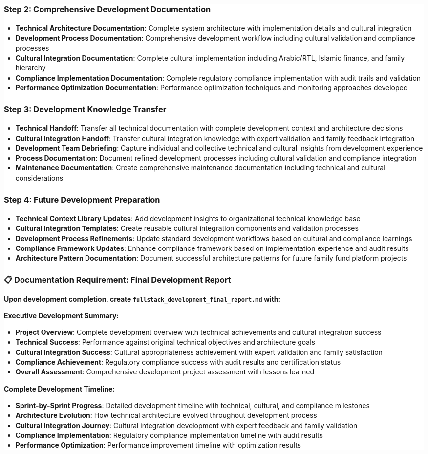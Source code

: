 ### Step 2: Comprehensive Development Documentation
- **Technical Architecture Documentation**: Complete system architecture with implementation details and cultural integration
- **Development Process Documentation**: Comprehensive development workflow including cultural validation and compliance processes
- **Cultural Integration Documentation**: Complete cultural implementation including Arabic/RTL, Islamic finance, and family hierarchy
- **Compliance Implementation Documentation**: Complete regulatory compliance implementation with audit trails and validation
- **Performance Optimization Documentation**: Performance optimization techniques and monitoring approaches developed

### Step 3: Development Knowledge Transfer
- **Technical Handoff**: Transfer all technical documentation with complete development context and architecture decisions
- **Cultural Integration Handoff**: Transfer cultural integration knowledge with expert validation and family feedback integration
- **Development Team Debriefing**: Capture individual and collective technical and cultural insights from development experience
- **Process Documentation**: Document refined development processes including cultural validation and compliance integration
- **Maintenance Documentation**: Create comprehensive maintenance documentation including technical and cultural considerations

### Step 4: Future Development Preparation
- **Technical Context Library Updates**: Add development insights to organizational technical knowledge base
- **Cultural Integration Templates**: Create reusable cultural integration components and validation processes
- **Development Process Refinements**: Update standard development workflows based on cultural and compliance learnings
- **Compliance Framework Updates**: Enhance compliance framework based on implementation experience and audit results
- **Architecture Pattern Documentation**: Document successful architecture patterns for future family fund platform projects

### 📋 Documentation Requirement: Final Development Report

**Upon development completion, create `fullstack_development_final_report.md` with:**

**Executive Development Summary:**
- **Project Overview**: Complete development overview with technical achievements and cultural integration success
- **Technical Success**: Performance against original technical objectives and architecture goals
- **Cultural Integration Success**: Cultural appropriateness achievement with expert validation and family satisfaction
- **Compliance Achievement**: Regulatory compliance success with audit results and certification status
- **Overall Assessment**: Comprehensive development project assessment with lessons learned

**Complete Development Timeline:**
- **Sprint-by-Sprint Progress**: Detailed development timeline with technical, cultural, and compliance milestones
- **Architecture Evolution**: How technical architecture evolved throughout development process
- **Cultural Integration Journey**: Cultural integration development with expert feedback and family validation
- **Compliance Implementation**: Regulatory compliance implementation timeline with audit results
- **Performance Optimization**: Performance improvement timeline with optimization results
